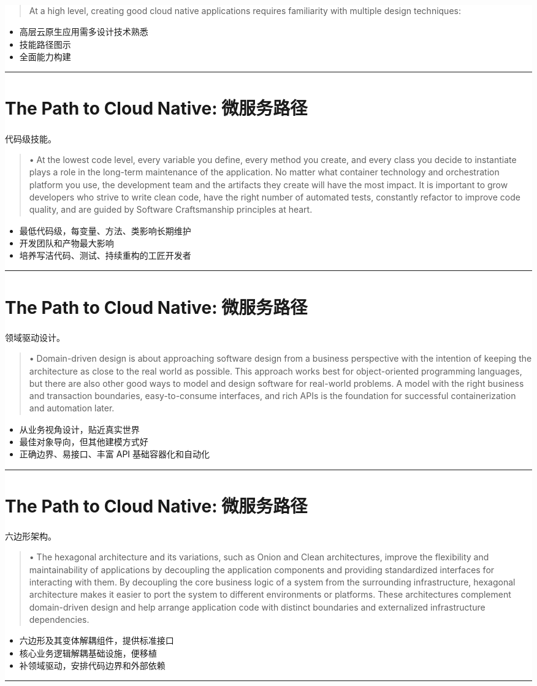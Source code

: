 > At a high level, creating good cloud native applications requires familiarity with multiple design techniques:

- 高层云原生应用需多设计技术熟悉
- 技能路径图示
- 全面能力构建

---
# The Path to Cloud Native: 微服务路径
代码级技能。

> • At the lowest code level, every variable you define, every method you create, and every class you decide to instantiate plays a role in the long-term maintenance of the application. No matter what container technology and orchestration platform you use, the development team and the artifacts they create will have the most impact. It is important to grow developers who strive to write clean code, have the right number of automated tests, constantly refactor to improve code quality, and are guided by Software Craftsmanship principles at heart.

- 最低代码级，每变量、方法、类影响长期维护
- 开发团队和产物最大影响
- 培养写洁代码、测试、持续重构的工匠开发者

---
# The Path to Cloud Native: 微服务路径
领域驱动设计。

> • Domain-driven design is about approaching software design from a business perspective with the intention of keeping the architecture as close to the real world as possible. This approach works best for object-oriented programming languages, but there are also other good ways to model and design software for real-world problems. A model with the right business and transaction boundaries, easy-to-consume interfaces, and rich APIs is the foundation for successful containerization and automation later.

- 从业务视角设计，贴近真实世界
- 最佳对象导向，但其他建模方式好
- 正确边界、易接口、丰富 API 基础容器化和自动化

---
# The Path to Cloud Native: 微服务路径
六边形架构。

> • The hexagonal architecture and its variations, such as Onion and Clean architectures, improve the flexibility and maintainability of applications by decoupling the application components and providing standardized interfaces for interacting with them. By decoupling the core business logic of a system from the surrounding infrastructure, hexagonal architecture makes it easier to port the system to different environments or platforms. These architectures complement domain-driven design and help arrange application code with distinct boundaries and externalized infrastructure dependencies.

- 六边形及其变体解耦组件，提供标准接口
- 核心业务逻辑解耦基础设施，便移植
- 补领域驱动，安排代码边界和外部依赖

---